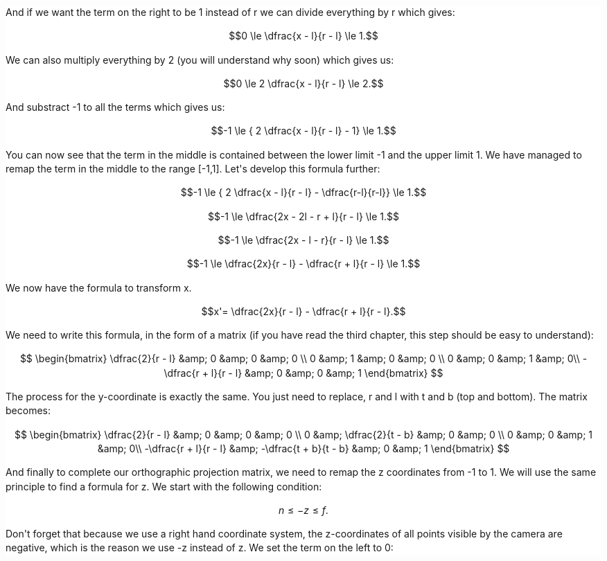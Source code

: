 And if we want the term on the right to be 1 instead of r we can divide everything by r which gives:

$$0 \le \dfrac{x - l}{r - l} \le 1.$$

We can also multiply everything by 2 (you will understand why soon) which gives us:

$$0 \le 2 \dfrac{x - l}{r - l} \le 2.$$

And substract -1 to all the terms which gives us:

$$-1 \le { 2 \dfrac{x - l}{r - l} - 1} \le 1.$$

You can now see that the term in the middle is contained between the lower limit -1 and the upper limit 1\. We have managed to remap the term in the middle to the range [-1,1]. Let's develop this formula further:

$$-1 \le { 2 \dfrac{x - l}{r - l} -  \dfrac{r-l}{r-l}} \le 1.$$

$$-1 \le \dfrac{2x - 2l - r + l}{r - l} \le 1.$$

$$-1 \le \dfrac{2x - l - r}{r - l} \le 1.$$

$$-1 \le \dfrac{2x}{r - l} -  \dfrac{r + l}{r - l} \le 1.$$

We now have the formula to transform x.

$$x'= \dfrac{2x}{r - l} - \dfrac{r + l}{r - l}.$$

We need to write this formula, in the form of a matrix (if you have read the third chapter, this step should be easy to understand):

$$
\begin{bmatrix}
\dfrac{2}{r - l} &amp; 0 &amp; 0 &amp; 0 \\
0 &amp; 1 &amp; 0 &amp; 0 \\
0 &amp; 0 &amp; 1 &amp; 0\\ -\dfrac{r + l}{r - l} &amp; 0 &amp; 0 &amp; 1
\end{bmatrix}
$$

The process for the y-coordinate is exactly the same. You just need to replace, r and l with t and b (top and bottom). The matrix becomes:

$$
\begin{bmatrix}
\dfrac{2}{r - l} &amp; 0 &amp; 0 &amp; 0 \\
0 &amp; \dfrac{2}{t - b}  &amp; 0 &amp; 0 \\
0 &amp; 0 &amp; 1 &amp; 0\\ -\dfrac{r + l}{r - l} &amp; -\dfrac{t + b}{t - b} &amp; 0 &amp; 1
\end{bmatrix}
$$

And finally to complete our orthographic projection matrix, we need to remap the z coordinates from -1 to 1\. We will use the same principle to find a formula for z. We start with the following condition:

$$n \le -z \le f.$$

Don't forget that because we use a right hand coordinate system, the z-coordinates of all points visible by the camera are negative, which is the reason we use -z instead of z. We set the term on the left to 0:
